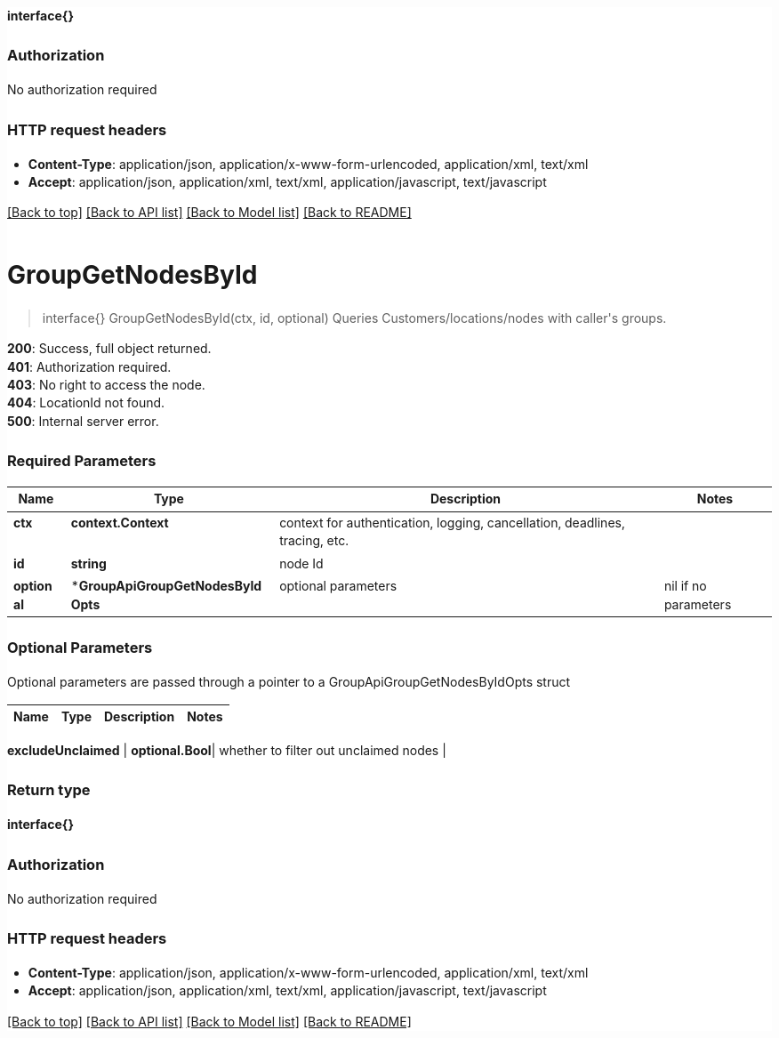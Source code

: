 **interface{}**

### Authorization

No authorization required

### HTTP request headers

 - **Content-Type**: application/json, application/x-www-form-urlencoded, application/xml, text/xml
 - **Accept**: application/json, application/xml, text/xml, application/javascript, text/javascript

[[Back to top]](#) [[Back to API list]](../README.md#documentation-for-api-endpoints) [[Back to Model list]](../README.md#documentation-for-models) [[Back to README]](../README.md)

# **GroupGetNodesById**
> interface{} GroupGetNodesById(ctx, id, optional)
Queries Customers/locations/nodes with caller's groups.

<div><strong>200</strong>: Success, full object returned.</div> <div><strong>401</strong>: Authorization required.</div> <div><strong>403</strong>: No right to access the node.</div> <div><strong>404</strong>: LocationId not found.</div> <div><strong>500</strong>: Internal server error.</div>

### Required Parameters

Name | Type | Description  | Notes
------------- | ------------- | ------------- | -------------
 **ctx** | **context.Context** | context for authentication, logging, cancellation, deadlines, tracing, etc.
  **id** | **string**| node Id | 
 **optional** | ***GroupApiGroupGetNodesByIdOpts** | optional parameters | nil if no parameters

### Optional Parameters
Optional parameters are passed through a pointer to a GroupApiGroupGetNodesByIdOpts struct

Name | Type | Description  | Notes
------------- | ------------- | ------------- | -------------

 **excludeUnclaimed** | **optional.Bool**| whether to filter out unclaimed nodes | 

### Return type

**interface{}**

### Authorization

No authorization required

### HTTP request headers

 - **Content-Type**: application/json, application/x-www-form-urlencoded, application/xml, text/xml
 - **Accept**: application/json, application/xml, text/xml, application/javascript, text/javascript

[[Back to top]](#) [[Back to API list]](../README.md#documentation-for-api-endpoints) [[Back to Model list]](../README.md#documentation-for-models) [[Back to README]](../README.md)
